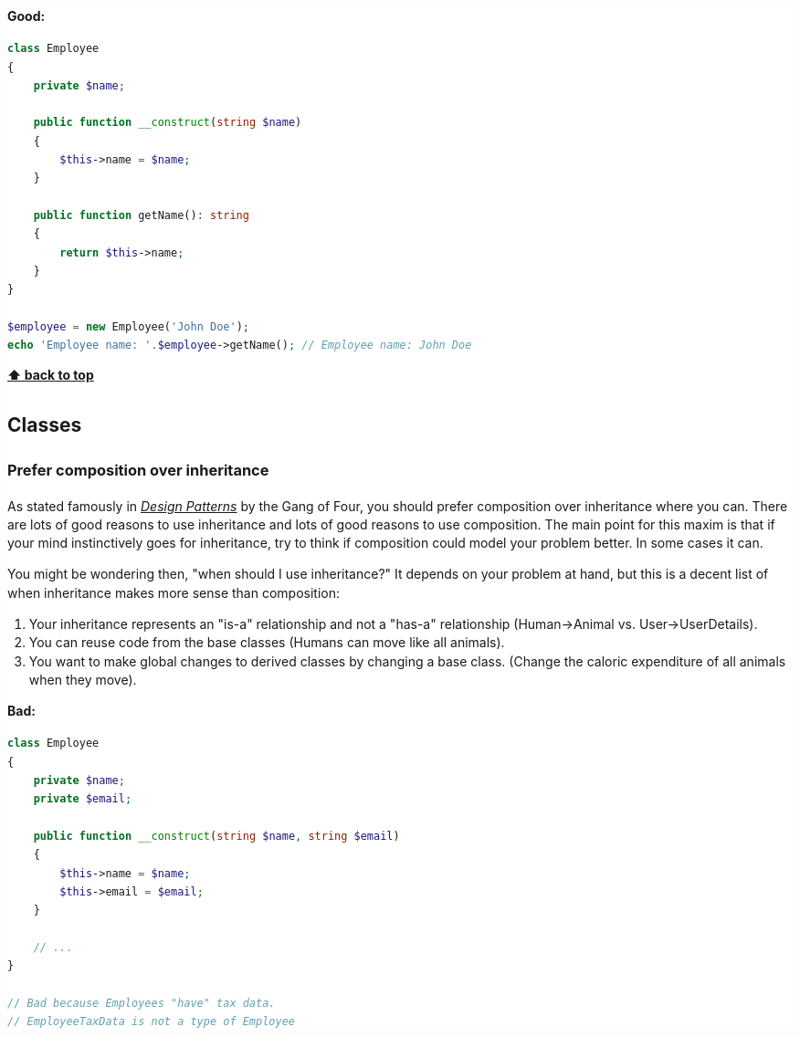 **Good:**

```php
class Employee
{
    private $name;

    public function __construct(string $name)
    {
        $this->name = $name;
    }

    public function getName(): string
    {
        return $this->name;
    }
}

$employee = new Employee('John Doe');
echo 'Employee name: '.$employee->getName(); // Employee name: John Doe
```

**[⬆ back to top](#မာတိကာ)**

## Classes

### Prefer composition over inheritance

As stated famously in [*Design Patterns*](https://en.wikipedia.org/wiki/Design_Patterns) by the Gang of Four,
you should prefer composition over inheritance where you can. There are lots of
good reasons to use inheritance and lots of good reasons to use composition.
The main point for this maxim is that if your mind instinctively goes for
inheritance, try to think if composition could model your problem better. In some
cases it can.

You might be wondering then, "when should I use inheritance?" It
depends on your problem at hand, but this is a decent list of when inheritance
makes more sense than composition:

1. Your inheritance represents an "is-a" relationship and not a "has-a"
relationship (Human->Animal vs. User->UserDetails).
2. You can reuse code from the base classes (Humans can move like all animals).
3. You want to make global changes to derived classes by changing a base class.
(Change the caloric expenditure of all animals when they move).

**Bad:**

```php
class Employee 
{
    private $name;
    private $email;

    public function __construct(string $name, string $email)
    {
        $this->name = $name;
        $this->email = $email;
    }

    // ...
}

// Bad because Employees "have" tax data. 
// EmployeeTaxData is not a type of Employee

```
